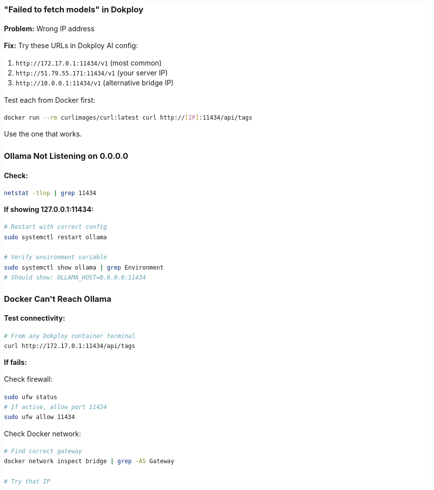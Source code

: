 ### "Failed to fetch models" in Dokploy

**Problem:** Wrong IP address

**Fix:** Try these URLs in Dokploy AI config:

1. `http://172.17.0.1:11434/v1` (most common)
2. `http://51.79.55.171:11434/v1` (your server IP)
3. `http://10.0.0.1:11434/v1` (alternative bridge IP)

Test each from Docker first:
```bash
docker run --rm curlimages/curl:latest curl http://[IP]:11434/api/tags
```

Use the one that works.

### Ollama Not Listening on 0.0.0.0

**Check:**
```bash
netstat -tlnp | grep 11434
```

**If showing 127.0.0.1:11434:**

```bash
# Restart with correct config
sudo systemctl restart ollama

# Verify environment variable
sudo systemctl show ollama | grep Environment
# Should show: OLLAMA_HOST=0.0.0.0:11434
```

### Docker Can't Reach Ollama

**Test connectivity:**
```bash
# From any Dokploy container terminal
curl http://172.17.0.1:11434/api/tags
```

**If fails:**

Check firewall:
```bash
sudo ufw status
# If active, allow port 11434
sudo ufw allow 11434
```

Check Docker network:
```bash
# Find correct gateway
docker network inspect bridge | grep -A5 Gateway

# Try that IP
```
